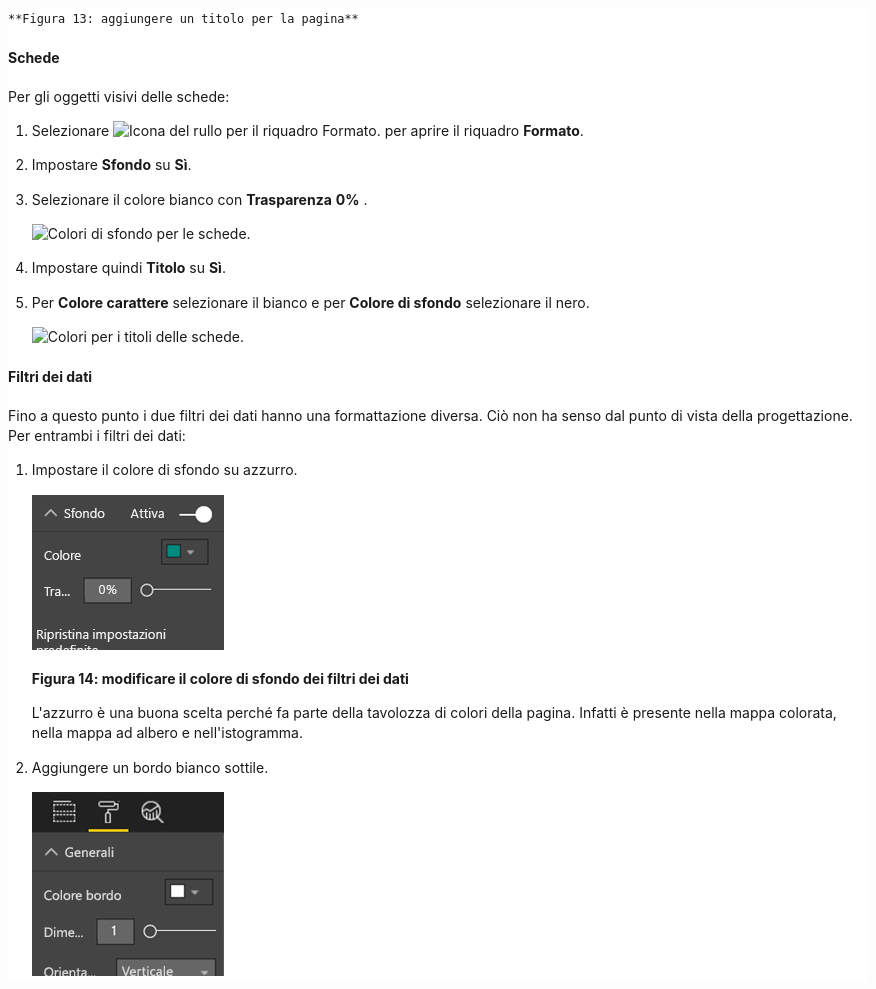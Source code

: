     **Figura 13: aggiungere un titolo per la pagina**

#### <a name="cards"></a>Schede

Per gli oggetti visivi delle schede:

1. Selezionare ![Icona del rullo per il riquadro Formato.](media/power-bi-visualization-best-practices/power-bi-paint-roller.png) per aprire il riquadro **Formato**.

1. Impostare **Sfondo** su **Sì**.

1. Selezionare il colore bianco con **Trasparenza** **0%** .

    ![Colori di sfondo per le schede.](media/power-bi-visualization-best-practices/power-bi-card-background.png)

1. Impostare quindi **Titolo** su **Sì**.

1. Per **Colore carattere** selezionare il bianco e per **Colore di sfondo** selezionare il nero.

    ![Colori per i titoli delle schede.](media/power-bi-visualization-best-practices/power-bi-card-title.png)

#### <a name="slicers"></a>Filtri dei dati

Fino a questo punto i due filtri dei dati hanno una formattazione diversa. Ciò non ha senso dal punto di vista della progettazione. Per entrambi i filtri dei dati: 

1. Impostare il colore di sfondo su azzurro.

    ![Modificare il colore di sfondo dei filtri dei dati.](media/power-bi-visualization-best-practices/power-bi-slicer-background.png)

    **Figura 14: modificare il colore di sfondo dei filtri dei dati**

    L'azzurro è una buona scelta perché fa parte della tavolozza di colori della pagina. Infatti è presente nella mappa colorata, nella mappa ad albero e nell'istogramma.

1. Aggiungere un bordo bianco sottile.

    ![Aggiungere un bordo al filtro dei dati.](media/power-bi-visualization-best-practices/power-bi-slicer-outline.png)
